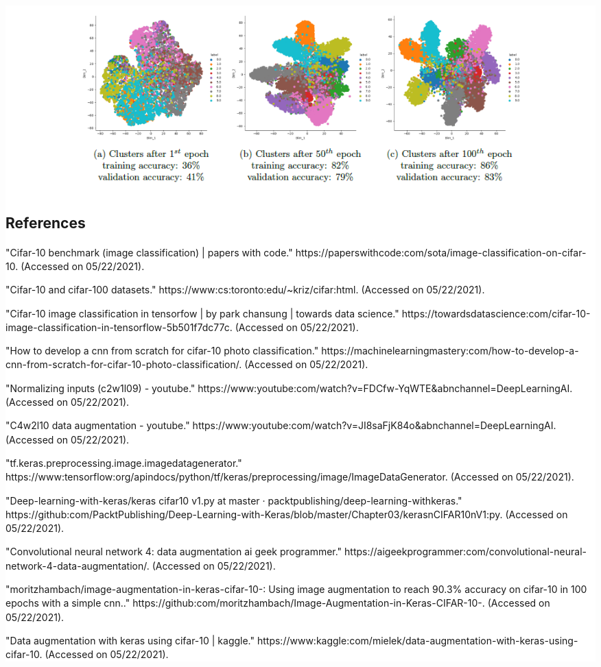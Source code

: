 <p align="center"><img width="80%" src="tsne.png" /></p>

## References

"Cifar-10 benchmark (image classification) | papers with code." https://paperswithcode:com/sota/image-classification-on-cifar-10. (Accessed on 05/22/2021).

"Cifar-10 and cifar-100 datasets." https://www:cs:toronto:edu/~kriz/cifar:html. (Accessed on 05/22/2021).

"Cifar-10 image classification in tensorfow | by park chansung | towards data science." https://towardsdatascience:com/cifar-10-image-classification-in-tensorflow-5b501f7dc77c. (Accessed on 05/22/2021).

"How to develop a cnn from scratch for cifar-10 photo classification." https://machinelearningmastery:com/how-to-develop-a-cnn-from-scratch-for-cifar-10-photo-classification/. (Accessed on 05/22/2021).

"Normalizing inputs (c2w1l09) - youtube." https://www:youtube:com/watch?v=FDCfw-YqWTE&abnchannel=DeepLearningAI. (Accessed on 05/22/2021).

"C4w2l10 data augmentation - youtube." https://www:youtube:com/watch?v=JI8saFjK84o&abnchannel=DeepLearningAI. (Accessed on 05/22/2021).

"tf.keras.preprocessing.image.imagedatagenerator." https://www:tensorflow:org/apindocs/python/tf/keras/preprocessing/image/ImageDataGenerator. (Accessed on 05/22/2021).

"Deep-learning-with-keras/keras cifar10 v1.py at master · packtpublishing/deep-learning-withkeras."
https://github:com/PacktPublishing/Deep-Learning-with-Keras/blob/master/Chapter03/kerasnCIFAR10nV1:py. (Accessed on 05/22/2021).

"Convolutional neural network 4: data augmentation ai geek programmer." https://aigeekprogrammer:com/convolutional-neural-network-4-data-augmentation/. (Accessed on 05/22/2021).

"moritzhambach/image-augmentation-in-keras-cifar-10-: Using image augmentation to reach 90.3% accuracy on cifar-10 in 100 epochs with a simple cnn.." https://github:com/moritzhambach/Image-Augmentation-in-Keras-CIFAR-10-. (Accessed on 05/22/2021).

"Data augmentation with keras using cifar-10 | kaggle." https://www:kaggle:com/mielek/data-augmentation-with-keras-using-cifar-10. (Accessed on 05/22/2021).
